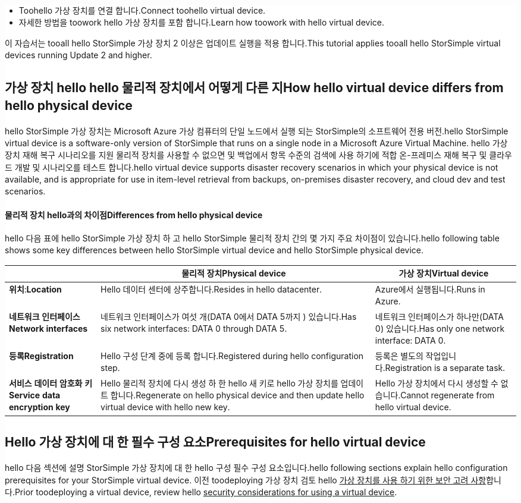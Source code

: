 * <span data-ttu-id="2a72c-143">Toohello 가상 장치를 연결 합니다.</span><span class="sxs-lookup"><span data-stu-id="2a72c-143">Connect toohello virtual device.</span></span>
* <span data-ttu-id="2a72c-144">자세한 방법을 toowork hello 가상 장치를 포함 합니다.</span><span class="sxs-lookup"><span data-stu-id="2a72c-144">Learn how toowork with hello virtual device.</span></span>

<span data-ttu-id="2a72c-145">이 자습서는 tooall hello StorSimple 가상 장치 2 이상은 업데이트 실행을 적용 합니다.</span><span class="sxs-lookup"><span data-stu-id="2a72c-145">This tutorial applies tooall hello StorSimple virtual devices running Update 2 and higher.</span></span>

## <a name="how-hello-virtual-device-differs-from-hello-physical-device"></a><span data-ttu-id="2a72c-146">가상 장치 hello hello 물리적 장치에서 어떻게 다른 지</span><span class="sxs-lookup"><span data-stu-id="2a72c-146">How hello virtual device differs from hello physical device</span></span>
<span data-ttu-id="2a72c-147">hello StorSimple 가상 장치는 Microsoft Azure 가상 컴퓨터의 단일 노드에서 실행 되는 StorSimple의 소프트웨어 전용 버전.</span><span class="sxs-lookup"><span data-stu-id="2a72c-147">hello StorSimple virtual device is a software-only version of StorSimple that runs on a single node in a Microsoft Azure Virtual Machine.</span></span> <span data-ttu-id="2a72c-148">hello 가상 장치 재해 복구 시나리오를 지원 물리적 장치를 사용할 수 없으면 및 백업에서 항목 수준의 검색에 사용 하기에 적합 온-프레미스 재해 복구 및 클라우드 개발 및 시나리오를 테스트 합니다.</span><span class="sxs-lookup"><span data-stu-id="2a72c-148">hello virtual device supports disaster recovery scenarios in which your physical device is not available, and is appropriate for use in item-level retrieval from backups, on-premises disaster recovery, and cloud dev and test scenarios.</span></span>

#### <a name="differences-from-hello-physical-device"></a><span data-ttu-id="2a72c-149">물리적 장치 hello과의 차이점</span><span class="sxs-lookup"><span data-stu-id="2a72c-149">Differences from hello physical device</span></span>
<span data-ttu-id="2a72c-150">hello 다음 표에 hello StorSimple 가상 장치 하 고 hello StorSimple 물리적 장치 간의 몇 가지 주요 차이점이 있습니다.</span><span class="sxs-lookup"><span data-stu-id="2a72c-150">hello following table shows some key differences between hello StorSimple virtual device and hello StorSimple physical device.</span></span>

|  | <span data-ttu-id="2a72c-151">물리적 장치</span><span class="sxs-lookup"><span data-stu-id="2a72c-151">Physical device</span></span> | <span data-ttu-id="2a72c-152">가상 장치</span><span class="sxs-lookup"><span data-stu-id="2a72c-152">Virtual device</span></span> |
| --- | --- | --- |
| <span data-ttu-id="2a72c-153">**위치**:</span><span class="sxs-lookup"><span data-stu-id="2a72c-153">**Location**</span></span> |<span data-ttu-id="2a72c-154">Hello 데이터 센터에 상주합니다.</span><span class="sxs-lookup"><span data-stu-id="2a72c-154">Resides in hello datacenter.</span></span> |<span data-ttu-id="2a72c-155">Azure에서 실행됩니다.</span><span class="sxs-lookup"><span data-stu-id="2a72c-155">Runs in Azure.</span></span> |
| <span data-ttu-id="2a72c-156">**네트워크 인터페이스**</span><span class="sxs-lookup"><span data-stu-id="2a72c-156">**Network interfaces**</span></span> |<span data-ttu-id="2a72c-157">네트워크 인터페이스가 여섯 개(DATA 0에서 DATA 5까지 ) 있습니다.</span><span class="sxs-lookup"><span data-stu-id="2a72c-157">Has six network interfaces: DATA 0 through DATA 5.</span></span> |<span data-ttu-id="2a72c-158">네트워크 인터페이스가 하나만(DATA 0) 있습니다.</span><span class="sxs-lookup"><span data-stu-id="2a72c-158">Has only one network interface: DATA 0.</span></span> |
| <span data-ttu-id="2a72c-159">**등록**</span><span class="sxs-lookup"><span data-stu-id="2a72c-159">**Registration**</span></span> |<span data-ttu-id="2a72c-160">Hello 구성 단계 중에 등록 합니다.</span><span class="sxs-lookup"><span data-stu-id="2a72c-160">Registered during hello configuration step.</span></span> |<span data-ttu-id="2a72c-161">등록은 별도의 작업입니다.</span><span class="sxs-lookup"><span data-stu-id="2a72c-161">Registration is a separate task.</span></span> |
| <span data-ttu-id="2a72c-162">**서비스 데이터 암호화 키**</span><span class="sxs-lookup"><span data-stu-id="2a72c-162">**Service data encryption key**</span></span> |<span data-ttu-id="2a72c-163">Hello 물리적 장치에 다시 생성 하 한 hello 새 키로 hello 가상 장치를 업데이트 합니다.</span><span class="sxs-lookup"><span data-stu-id="2a72c-163">Regenerate on hello physical device and then update hello virtual device with hello new key.</span></span> |<span data-ttu-id="2a72c-164">Hello 가상 장치에서 다시 생성할 수 없습니다.</span><span class="sxs-lookup"><span data-stu-id="2a72c-164">Cannot regenerate from hello virtual device.</span></span> |

## <a name="prerequisites-for-hello-virtual-device"></a><span data-ttu-id="2a72c-165">Hello 가상 장치에 대 한 필수 구성 요소</span><span class="sxs-lookup"><span data-stu-id="2a72c-165">Prerequisites for hello virtual device</span></span>
<span data-ttu-id="2a72c-166">hello 다음 섹션에 설명 StorSimple 가상 장치에 대 한 hello 구성 필수 구성 요소입니다.</span><span class="sxs-lookup"><span data-stu-id="2a72c-166">hello following sections explain hello configuration prerequisites for your StorSimple virtual device.</span></span> <span data-ttu-id="2a72c-167">이전 toodeploying 가상 장치 검토 hello [가상 장치를 사용 하기 위한 보안 고려 사항](storsimple-security.md#storsimple-virtual-device-security)합니다.</span><span class="sxs-lookup"><span data-stu-id="2a72c-167">Prior toodeploying a virtual device, review hello [security considerations for using a virtual device](storsimple-security.md#storsimple-virtual-device-security).</span></span>
